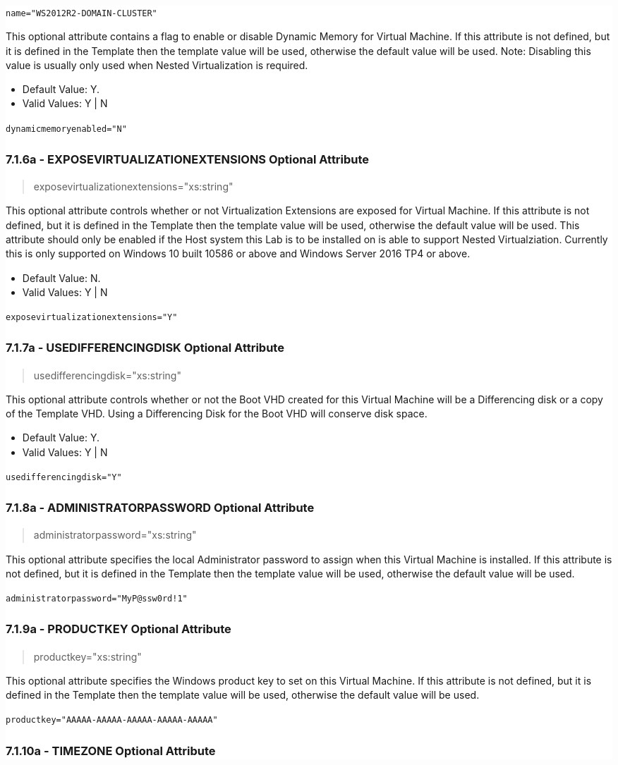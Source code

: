 ``` name="WS2012R2-DOMAIN-CLUSTER" ```

This optional attribute contains a flag to enable or disable Dynamic Memory for Virtual Machine.
If this attribute is not defined, but it is defined in the Template then the template value will be used, otherwise the default value will be used.
Note: Disabling this value is usually only used when Nested Virtualization is required.

 - Default Value: Y.
 - Valid Values: Y | N
                      
``` dynamicmemoryenabled="N" ```

### 7.1.6a - EXPOSEVIRTUALIZATIONEXTENSIONS Optional Attribute
> exposevirtualizationextensions="xs:string"


This optional attribute controls whether or not Virtualization Extensions are exposed for Virtual Machine.
If this attribute is not defined, but it is defined in the Template then the template value will be used, otherwise the default value will be used.
This attribute should only be enabled if the Host system this Lab is to be installed on is able to support Nested Virtualziation.
Currently this is only supported on Windows 10 built 10586 or above and Windows Server 2016 TP4 or above.

 - Default Value: N.
 - Valid Values: Y | N
                      
``` exposevirtualizationextensions="Y" ```

### 7.1.7a - USEDIFFERENCINGDISK Optional Attribute
> usedifferencingdisk="xs:string"


This optional attribute controls whether or not the Boot VHD created for this Virtual Machine will be a Differencing disk or a copy of the Template VHD.
Using a Differencing Disk for the Boot VHD will conserve disk space.

 - Default Value: Y.
 - Valid Values: Y | N
                      
``` usedifferencingdisk="Y" ```

### 7.1.8a - ADMINISTRATORPASSWORD Optional Attribute
> administratorpassword="xs:string"


This optional attribute specifies the local Administrator password to assign when this Virtual Machine is installed.
If this attribute is not defined, but it is defined in the Template then the template value will be used, otherwise the default value will be used.
                      
``` administratorpassword="MyP@ssw0rd!1" ```

### 7.1.9a - PRODUCTKEY Optional Attribute
> productkey="xs:string"


This optional attribute specifies the Windows product key to set on this Virtual Machine.
If this attribute is not defined, but it is defined in the Template then the template value will be used, otherwise the default value will be used.
                      
``` productkey="AAAAA-AAAAA-AAAAA-AAAAA-AAAAA" ```

### 7.1.10a - TIMEZONE Optional Attribute
```